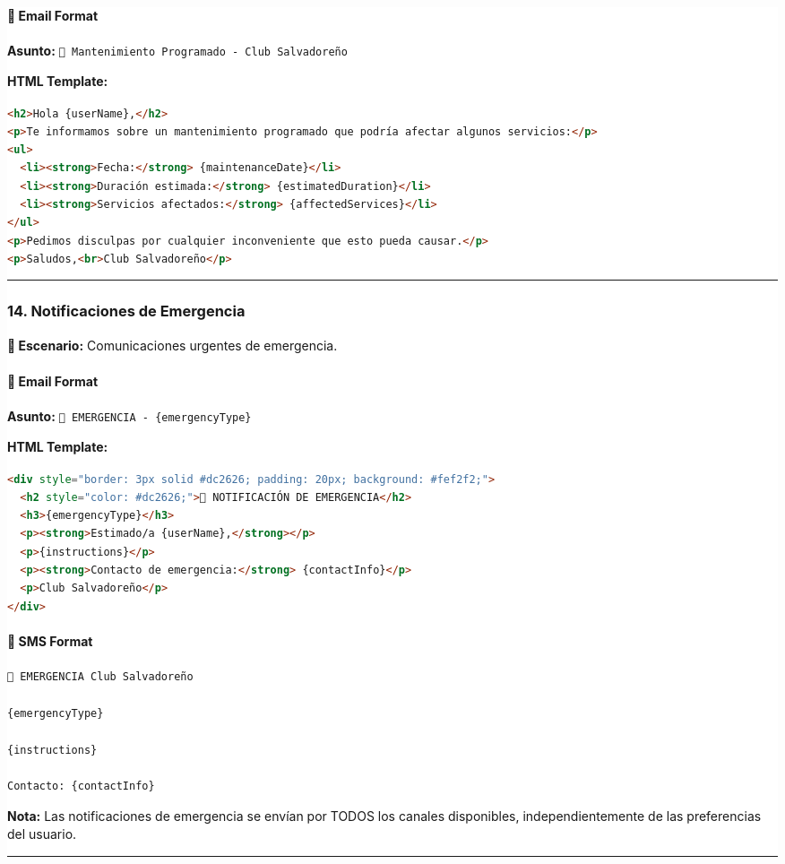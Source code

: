 #### 📧 **Email Format**

**Asunto:** `🔧 Mantenimiento Programado - Club Salvadoreño`

**HTML Template:**
```html
<h2>Hola {userName},</h2>
<p>Te informamos sobre un mantenimiento programado que podría afectar algunos servicios:</p>
<ul>
  <li><strong>Fecha:</strong> {maintenanceDate}</li>
  <li><strong>Duración estimada:</strong> {estimatedDuration}</li>
  <li><strong>Servicios afectados:</strong> {affectedServices}</li>
</ul>
<p>Pedimos disculpas por cualquier inconveniente que esto pueda causar.</p>
<p>Saludos,<br>Club Salvadoreño</p>
```

---

### 14. Notificaciones de Emergencia

**🎯 Escenario:** Comunicaciones urgentes de emergencia.

#### 📧 **Email Format**

**Asunto:** `🚨 EMERGENCIA - {emergencyType}`

**HTML Template:**
```html
<div style="border: 3px solid #dc2626; padding: 20px; background: #fef2f2;">
  <h2 style="color: #dc2626;">🚨 NOTIFICACIÓN DE EMERGENCIA</h2>
  <h3>{emergencyType}</h3>
  <p><strong>Estimado/a {userName},</strong></p>
  <p>{instructions}</p>
  <p><strong>Contacto de emergencia:</strong> {contactInfo}</p>
  <p>Club Salvadoreño</p>
</div>
```

#### 📱 **SMS Format**
```
🚨 EMERGENCIA Club Salvadoreño

{emergencyType}

{instructions}

Contacto: {contactInfo}
```

**Nota:** Las notificaciones de emergencia se envían por TODOS los canales disponibles, independientemente de las preferencias del usuario.

---
